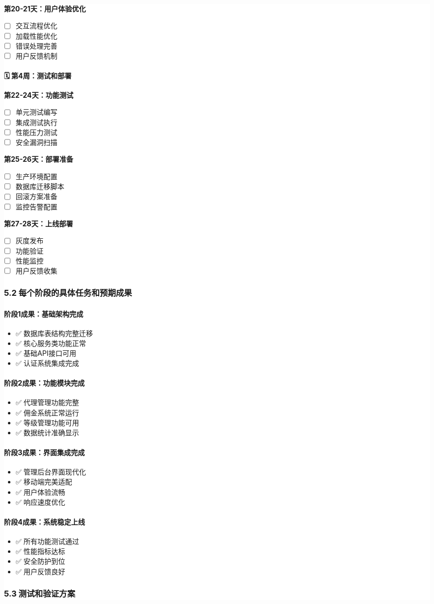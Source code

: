 **第20-21天：用户体验优化**
- [ ] 交互流程优化
- [ ] 加载性能优化
- [ ] 错误处理完善
- [ ] 用户反馈机制

#### 🗓️ 第4周：测试和部署

**第22-24天：功能测试**
- [ ] 单元测试编写
- [ ] 集成测试执行
- [ ] 性能压力测试
- [ ] 安全漏洞扫描

**第25-26天：部署准备**
- [ ] 生产环境配置
- [ ] 数据库迁移脚本
- [ ] 回滚方案准备
- [ ] 监控告警配置

**第27-28天：上线部署**
- [ ] 灰度发布
- [ ] 功能验证
- [ ] 性能监控
- [ ] 用户反馈收集

### 5.2 每个阶段的具体任务和预期成果

#### 阶段1成果：基础架构完成
- ✅ 数据库表结构完整迁移
- ✅ 核心服务类功能正常
- ✅ 基础API接口可用
- ✅ 认证系统集成完成

#### 阶段2成果：功能模块完成
- ✅ 代理管理功能完整
- ✅ 佣金系统正常运行
- ✅ 等级管理功能可用
- ✅ 数据统计准确显示

#### 阶段3成果：界面集成完成
- ✅ 管理后台界面现代化
- ✅ 移动端完美适配
- ✅ 用户体验流畅
- ✅ 响应速度优化

#### 阶段4成果：系统稳定上线
- ✅ 所有功能测试通过
- ✅ 性能指标达标
- ✅ 安全防护到位
- ✅ 用户反馈良好

### 5.3 测试和验证方案
